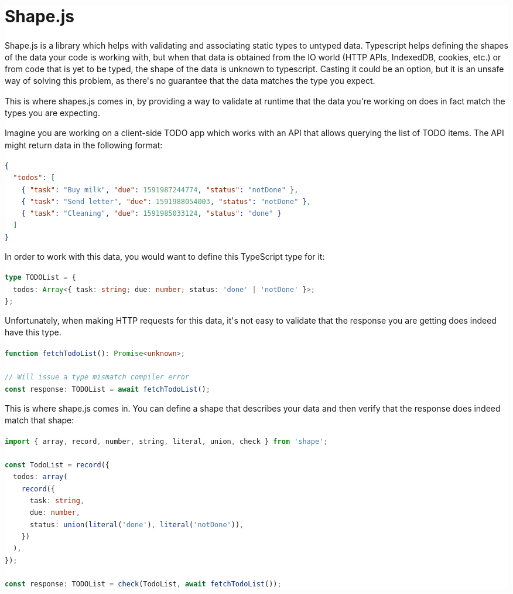 # Shape.js

Shape.js is a library which helps with validating and associating static types to untyped data.
Typescript helps defining the shapes of the data your code is working with, but when that data
is obtained from the IO world (HTTP APIs, IndexedDB, cookies, etc.) or from code that is yet to
be typed, the shape of the data is unknown to typescript. Casting it could be an option,
but it is an unsafe way of solving this problem, as there's no guarantee that the data matches the type
you expect.

This is where shapes.js comes in, by providing a way to validate at runtime that the data you're working
on does in fact match the types you are expecting.

Imagine you are working on a client-side TODO app which works with an API that allows querying the list
of TODO items. The API might return data in the following format:

```json
{
  "todos": [
    { "task": "Buy milk", "due": 1591987244774, "status": "notDone" },
    { "task": "Send letter", "due": 1591988054003, "status": "notDone" },
    { "task": "Cleaning", "due": 1591985033124, "status": "done" }
  ]
}
```

In order to work with this data, you would want to define this TypeScript type for it:

```ts
type TODOList = {
  todos: Array<{ task: string; due: number; status: 'done' | 'notDone' }>;
};
```

Unfortunately, when making HTTP requests for this data, it's not easy to validate that
the response you are getting does indeed have this type.

```ts
function fetchTodoList(): Promise<unknown>;

// Will issue a type mismatch compiler error
const response: TODOList = await fetchTodoList();
```

This is where shape.js comes in. You can define a shape that describes your data and then verify
that the response does indeed match that shape:

```ts
import { array, record, number, string, literal, union, check } from 'shape';

const TodoList = record({
  todos: array(
    record({
      task: string,
      due: number,
      status: union(literal('done'), literal('notDone')),
    })
  ),
});

const response: TODOList = check(TodoList, await fetchTodoList());
```
